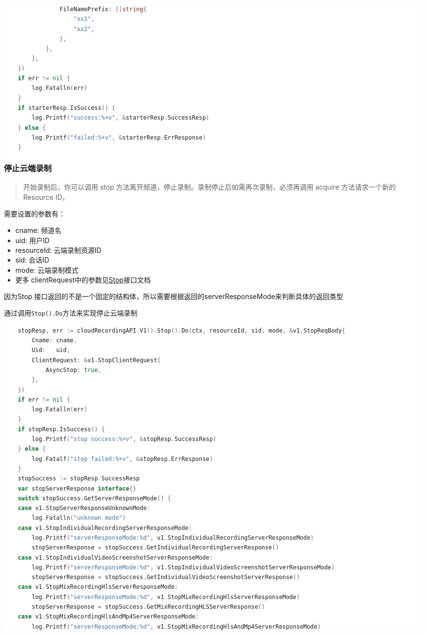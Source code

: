 ```go
				FileNamePrefix: []string{
					"xx1",
					"xx2",
				},
			},
		},
	})
	if err != nil {
		log.Fatalln(err)
	}
	if starterResp.IsSuccess() {
		log.Printf("success:%+v", &starterResp.SuccessResp)
	} else {
		log.Printf("failed:%+v", &starterResp.ErrResponse)
	}
```

### 停止云端录制
> 开始录制后，你可以调用 stop 方法离开频道，停止录制。录制停止后如需再次录制，必须再调用 acquire 方法请求一个新的 Resource ID。

需要设置的参数有：
- cname: 频道名
- uid: 用户ID
- resourceId: 云端录制资源ID
- sid: 会话ID
- mode: 云端录制模式
- 更多 clientRequest中的参数见[Stop](https://doc.shengwang.cn/api-ref/cloud-recording/restful/cloud-recording/operations/post-v1-apps-appid-cloud_recording-resourceid-resourceid-sid-sid-mode-mode-stop)接口文档

因为Stop 接口返回的不是一个固定的结构体，所以需要根据返回的serverResponseMode来判断具体的返回类型

通过调用`Stop().Do`方法来实现停止云端录制
```go
    stopResp, err := cloudRecordingAPI.V1().Stop().Do(ctx, resourceId, sid, mode, &v1.StopReqBody{
		Cname: cname,
		Uid:   uid,
		ClientRequest: &v1.StopClientRequest{
			AsyncStop: true,
		},
	})
	if err != nil {
		log.Fatalln(err)
	}
	if stopResp.IsSuccess() {
		log.Printf("stop success:%+v", &stopResp.SuccessResp)
	} else {
		log.Fatalf("stop failed:%+v", &stopResp.ErrResponse)
	}
	stopSuccess := stopResp.SuccessResp
	var stopServerResponse interface{}
	switch stopSuccess.GetServerResponseMode() {
	case v1.StopServerResponseUnknownMode:
		log.Fatalln("unknown mode")
	case v1.StopIndividualRecordingServerResponseMode:
		log.Printf("serverResponseMode:%d", v1.StopIndividualRecordingServerResponseMode)
		stopServerResponse = stopSuccess.GetIndividualRecordingServerResponse()
	case v1.StopIndividualVideoScreenshotServerResponseMode:
		log.Printf("serverResponseMode:%d", v1.StopIndividualVideoScreenshotServerResponseMode)
		stopServerResponse = stopSuccess.GetIndividualVideoScreenshotServerResponse()
	case v1.StopMixRecordingHlsServerResponseMode:
		log.Printf("serverResponseMode:%d", v1.StopMixRecordingHlsServerResponseMode)
		stopServerResponse = stopSuccess.GetMixRecordingHLSServerResponse()
	case v1.StopMixRecordingHlsAndMp4ServerResponseMode:
		log.Printf("serverResponseMode:%d", v1.StopMixRecordingHlsAndMp4ServerResponseMode)
```